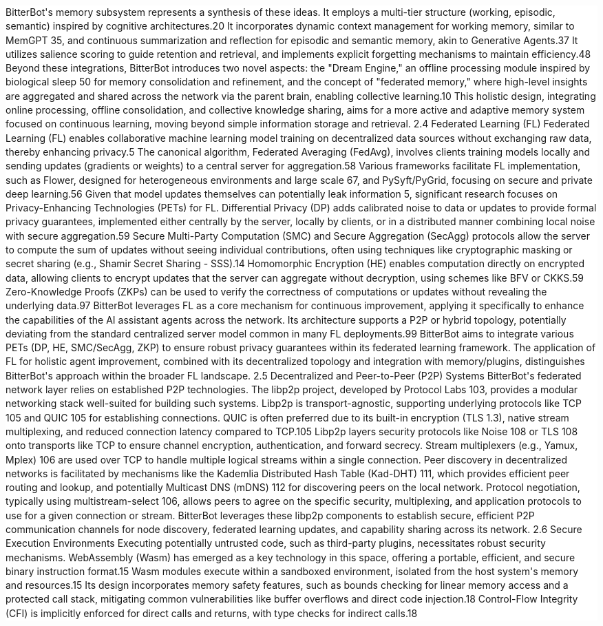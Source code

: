 BitterBot's memory subsystem represents a synthesis of these ideas. It employs a multi-tier structure (working, episodic, semantic) inspired by cognitive architectures.20 It incorporates dynamic context management for working memory, similar to MemGPT 35, and continuous summarization and reflection for episodic and semantic memory, akin to Generative Agents.37 It utilizes salience scoring to guide retention and retrieval, and implements explicit forgetting mechanisms to maintain efficiency.48 Beyond these integrations, BitterBot introduces two novel aspects: the "Dream Engine," an offline processing module inspired by biological sleep 50 for memory consolidation and refinement, and the concept of "federated memory," where high-level insights are aggregated and shared across the network via the parent brain, enabling collective learning.10 This holistic design, integrating online processing, offline consolidation, and collective knowledge sharing, aims for a more active and adaptive memory system focused on continuous learning, moving beyond simple information storage and retrieval.
2.4 Federated Learning (FL)
Federated Learning (FL) enables collaborative machine learning model training on decentralized data sources without exchanging raw data, thereby enhancing privacy.5 The canonical algorithm, Federated Averaging (FedAvg), involves clients training models locally and sending updates (gradients or weights) to a central server for aggregation.58 Various frameworks facilitate FL implementation, such as Flower, designed for heterogeneous environments and large scale 67, and PySyft/PyGrid, focusing on secure and private deep learning.56
Given that model updates themselves can potentially leak information 5, significant research focuses on Privacy-Enhancing Technologies (PETs) for FL. Differential Privacy (DP) adds calibrated noise to data or updates to provide formal privacy guarantees, implemented either centrally by the server, locally by clients, or in a distributed manner combining local noise with secure aggregation.59 Secure Multi-Party Computation (SMC) and Secure Aggregation (SecAgg) protocols allow the server to compute the sum of updates without seeing individual contributions, often using techniques like cryptographic masking or secret sharing (e.g., Shamir Secret Sharing - SSS).14 Homomorphic Encryption (HE) enables computation directly on encrypted data, allowing clients to encrypt updates that the server can aggregate without decryption, using schemes like BFV or CKKS.59 Zero-Knowledge Proofs (ZKPs) can be used to verify the correctness of computations or updates without revealing the underlying data.97
BitterBot leverages FL as a core mechanism for continuous improvement, applying it specifically to enhance the capabilities of the AI assistant agents across the network. Its architecture supports a P2P or hybrid topology, potentially deviating from the standard centralized server model common in many FL deployments.99 BitterBot aims to integrate various PETs (DP, HE, SMC/SecAgg, ZKP) to ensure robust privacy guarantees within its federated learning framework. The application of FL for holistic agent improvement, combined with its decentralized topology and integration with memory/plugins, distinguishes BitterBot's approach within the broader FL landscape.
2.5 Decentralized and Peer-to-Peer (P2P) Systems
BitterBot's federated network layer relies on established P2P technologies. The libp2p project, developed by Protocol Labs 103, provides a modular networking stack well-suited for building such systems. Libp2p is transport-agnostic, supporting underlying protocols like TCP 105 and QUIC 105 for establishing connections. QUIC is often preferred due to its built-in encryption (TLS 1.3), native stream multiplexing, and reduced connection latency compared to TCP.105 Libp2p layers security protocols like Noise 108 or TLS 108 onto transports like TCP to ensure channel encryption, authentication, and forward secrecy. Stream multiplexers (e.g., Yamux, Mplex) 106 are used over TCP to handle multiple logical streams within a single connection. Peer discovery in decentralized networks is facilitated by mechanisms like the Kademlia Distributed Hash Table (Kad-DHT) 111, which provides efficient peer routing and lookup, and potentially Multicast DNS (mDNS) 112 for discovering peers on the local network. Protocol negotiation, typically using multistream-select 106, allows peers to agree on the specific security, multiplexing, and application protocols to use for a given connection or stream. BitterBot leverages these libp2p components to establish secure, efficient P2P communication channels for node discovery, federated learning updates, and capability sharing across its network.
2.6 Secure Execution Environments
Executing potentially untrusted code, such as third-party plugins, necessitates robust security mechanisms. WebAssembly (Wasm) has emerged as a key technology in this space, offering a portable, efficient, and secure binary instruction format.15 Wasm modules execute within a sandboxed environment, isolated from the host system's memory and resources.15 Its design incorporates memory safety features, such as bounds checking for linear memory access and a protected call stack, mitigating common vulnerabilities like buffer overflows and direct code injection.18 Control-Flow Integrity (CFI) is implicitly enforced for direct calls and returns, with type checks for indirect calls.18